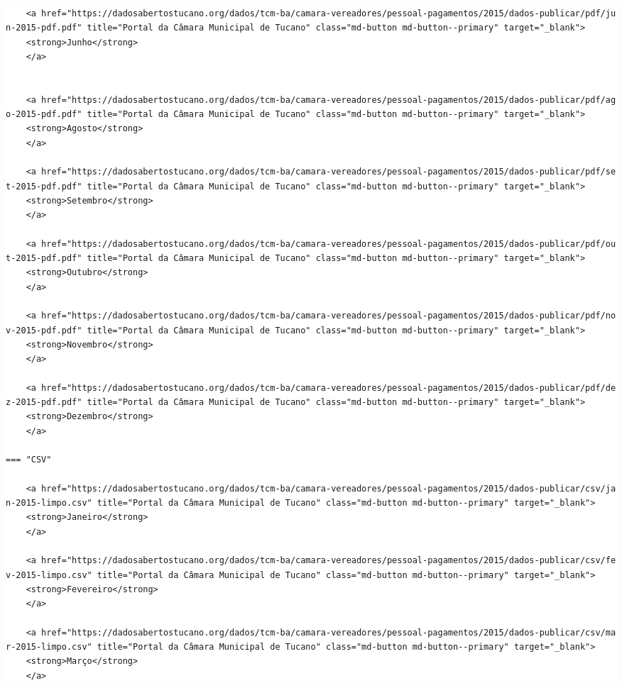         <a href="https://dadosabertostucano.org/dados/tcm-ba/camara-vereadores/pessoal-pagamentos/2015/dados-publicar/pdf/jun-2015-pdf.pdf" title="Portal da Câmara Municipal de Tucano" class="md-button md-button--primary" target="_blank">
        <strong>Junho</strong> 
        </a>


        <a href="https://dadosabertostucano.org/dados/tcm-ba/camara-vereadores/pessoal-pagamentos/2015/dados-publicar/pdf/ago-2015-pdf.pdf" title="Portal da Câmara Municipal de Tucano" class="md-button md-button--primary" target="_blank">
        <strong>Agosto</strong> 
        </a>

        <a href="https://dadosabertostucano.org/dados/tcm-ba/camara-vereadores/pessoal-pagamentos/2015/dados-publicar/pdf/set-2015-pdf.pdf" title="Portal da Câmara Municipal de Tucano" class="md-button md-button--primary" target="_blank">
        <strong>Setembro</strong> 
        </a>

        <a href="https://dadosabertostucano.org/dados/tcm-ba/camara-vereadores/pessoal-pagamentos/2015/dados-publicar/pdf/out-2015-pdf.pdf" title="Portal da Câmara Municipal de Tucano" class="md-button md-button--primary" target="_blank">
        <strong>Outubro</strong> 
        </a>

        <a href="https://dadosabertostucano.org/dados/tcm-ba/camara-vereadores/pessoal-pagamentos/2015/dados-publicar/pdf/nov-2015-pdf.pdf" title="Portal da Câmara Municipal de Tucano" class="md-button md-button--primary" target="_blank">
        <strong>Novembro</strong> 
        </a>

        <a href="https://dadosabertostucano.org/dados/tcm-ba/camara-vereadores/pessoal-pagamentos/2015/dados-publicar/pdf/dez-2015-pdf.pdf" title="Portal da Câmara Municipal de Tucano" class="md-button md-button--primary" target="_blank">
        <strong>Dezembro</strong> 
        </a>

    === "CSV"

        <a href="https://dadosabertostucano.org/dados/tcm-ba/camara-vereadores/pessoal-pagamentos/2015/dados-publicar/csv/jan-2015-limpo.csv" title="Portal da Câmara Municipal de Tucano" class="md-button md-button--primary" target="_blank">
        <strong>Janeiro</strong> 
        </a>

        <a href="https://dadosabertostucano.org/dados/tcm-ba/camara-vereadores/pessoal-pagamentos/2015/dados-publicar/csv/fev-2015-limpo.csv" title="Portal da Câmara Municipal de Tucano" class="md-button md-button--primary" target="_blank">
        <strong>Fevereiro</strong> 
        </a>

        <a href="https://dadosabertostucano.org/dados/tcm-ba/camara-vereadores/pessoal-pagamentos/2015/dados-publicar/csv/mar-2015-limpo.csv" title="Portal da Câmara Municipal de Tucano" class="md-button md-button--primary" target="_blank">
        <strong>Março</strong> 
        </a>
